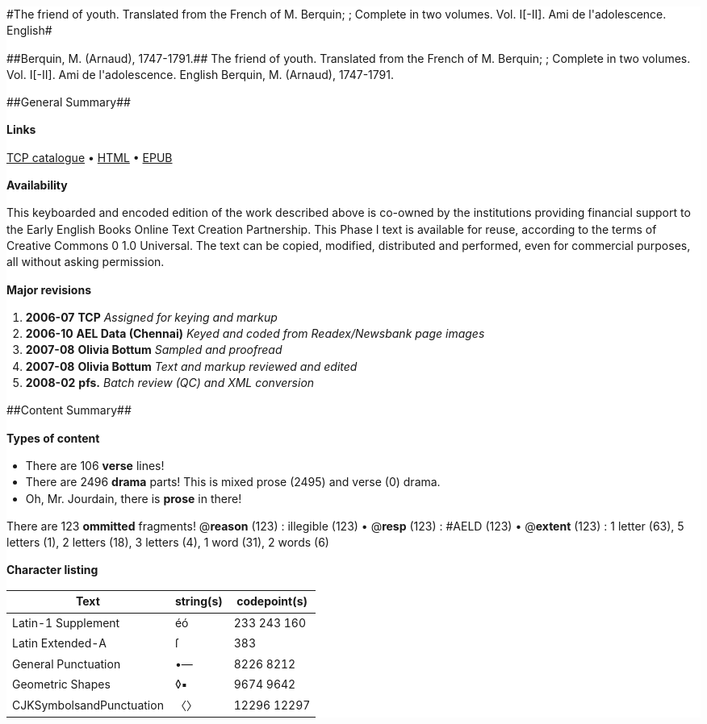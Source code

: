 #The friend of youth. Translated from the French of M. Berquin; ; Complete in two volumes. Vol. I[-II]. Ami de l'adolescence. English#

##Berquin, M. (Arnaud), 1747-1791.##
The friend of youth. Translated from the French of M. Berquin; ; Complete in two volumes. Vol. I[-II].
Ami de l'adolescence. English
Berquin, M. (Arnaud), 1747-1791.

##General Summary##

**Links**

[TCP catalogue](http://www.ota.ox.ac.uk/tcp/)  • 
[HTML](http://tei.it.ox.ac.uk/tcp/Texts-HTML/free/N34/N34726.html)  • 
[EPUB](http://tei.it.ox.ac.uk/tcp/Texts-EPUB/free/N34/N34726.epub)

**Availability**

This keyboarded and encoded edition of the
	       work described above is co-owned by the institutions
	       providing financial support to the Early English Books
	       Online Text Creation Partnership. This Phase I text is
	       available for reuse, according to the terms of Creative
	       Commons 0 1.0 Universal. The text can be copied,
	       modified, distributed and performed, even for
	       commercial purposes, all without asking permission.

**Major revisions**

1. __2006-07__ __TCP__ *Assigned for keying and markup*
1. __2006-10__ __AEL Data (Chennai)__ *Keyed and coded from Readex/Newsbank page images*
1. __2007-08__ __Olivia Bottum__ *Sampled and proofread*
1. __2007-08__ __Olivia Bottum__ *Text and markup reviewed and edited*
1. __2008-02__ __pfs.__ *Batch review (QC) and XML conversion*

##Content Summary##

**Types of content**

  * There are 106 **verse** lines!
  * There are 2496 **drama** parts! This is mixed prose (2495) and verse (0) drama.
  * Oh, Mr. Jourdain, there is **prose** in there!

There are 123 **ommitted** fragments! 
 @__reason__ (123) : illegible (123)  •  @__resp__ (123) : #AELD (123)  •  @__extent__ (123) : 1 letter (63), 5 letters (1), 2 letters (18), 3 letters (4), 1 word (31), 2 words (6)

**Character listing**


|Text|string(s)|codepoint(s)|
|---|---|---|
|Latin-1 Supplement|éó |233 243 160|
|Latin Extended-A|ſ|383|
|General Punctuation|•—|8226 8212|
|Geometric Shapes|◊▪|9674 9642|
|CJKSymbolsandPunctuation|〈〉|12296 12297|
